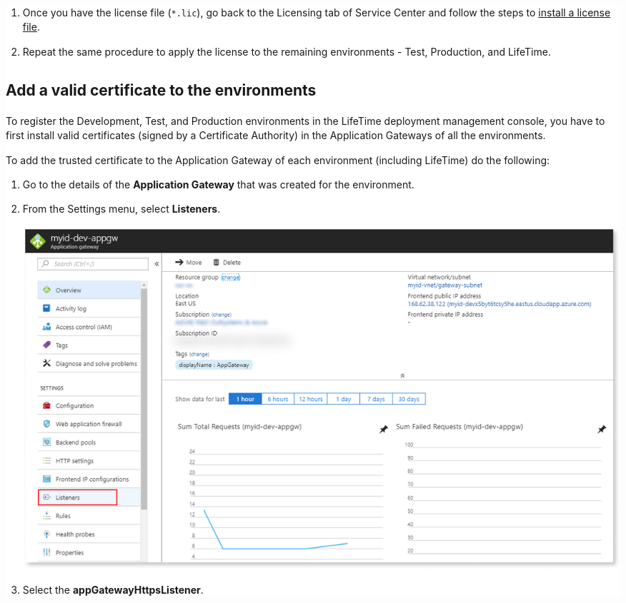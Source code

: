 
1. Once you have the license file (`*.lic`), go back to the Licensing tab of Service Center and follow the steps to [install a license file](https://success.outsystems.com/Support/Enterprise_Customers/Licensing/Manage_and_Upgrade/04_How_to_install_a_license_file).


1. Repeat the same procedure to apply the license to the remaining environments - Test, Production, and LifeTime.

## Add a valid certificate to the environments

To register the Development, Test, and Production environments in the LifeTime deployment management console, you have to first install valid certificates (signed by a Certificate Authority) in the Application Gateways of all the environments.

To add the trusted certificate to the Application Gateway of each environment (including LifeTime) do the following:

1. Go to the details of the **Application Gateway** that was created for the environment.

1. From the Settings menu, select **Listeners**.

    ![Screenshot of the Azure Portal showing the Listeners settings in the Application Gateway](images/additconf-image12.png "Azure Application Gateway Listeners")  

1. Select the **appGatewayHttpsListener**.
